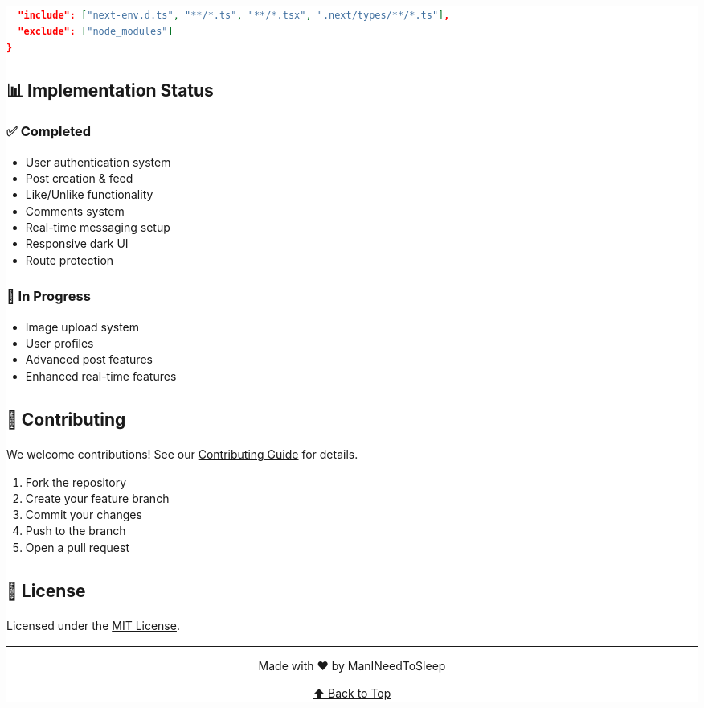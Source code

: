 ```json
  "include": ["next-env.d.ts", "**/*.ts", "**/*.tsx", ".next/types/**/*.ts"],
  "exclude": ["node_modules"]
}
```

## 📊 Implementation Status

### ✅ Completed
- User authentication system
- Post creation & feed
- Like/Unlike functionality
- Comments system
- Real-time messaging setup
- Responsive dark UI
- Route protection

### 🔄 In Progress
- Image upload system
- User profiles
- Advanced post features
- Enhanced real-time features

## 🤝 Contributing

We welcome contributions! See our [Contributing Guide](CONTRIBUTING.md) for details.

1. Fork the repository
2. Create your feature branch
3. Commit your changes
4. Push to the branch
5. Open a pull request

## 📝 License

Licensed under the [MIT License](LICENSE).

---

<div align="center">

Made with ❤️ by ManINeedToSleep

[⬆ Back to Top](#nexus-social)

</div>

